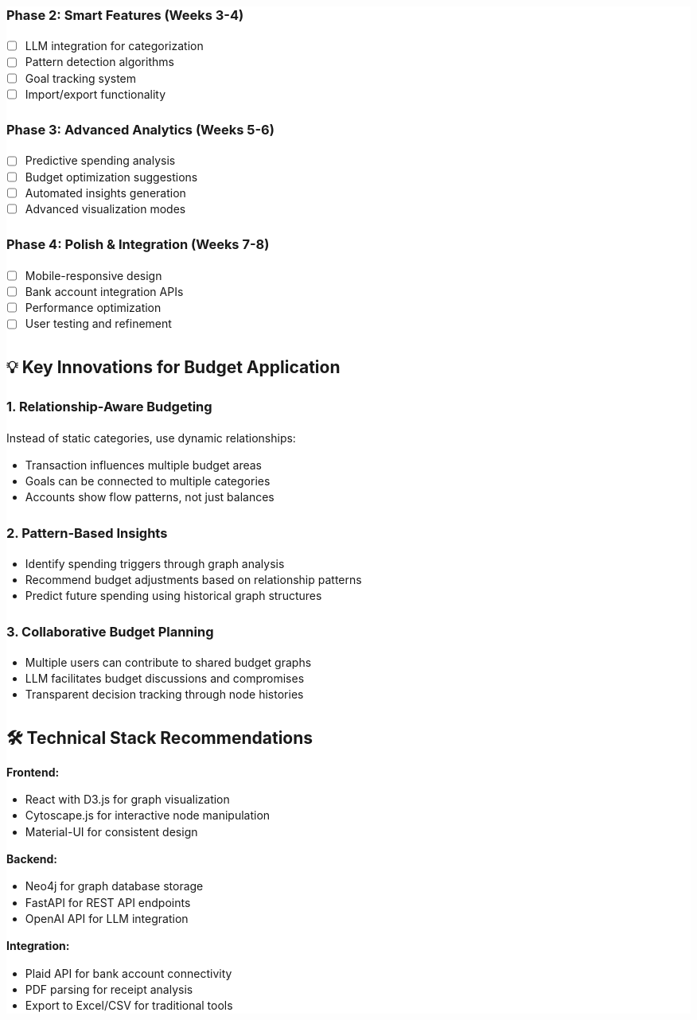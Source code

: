 ### Phase 2: Smart Features (Weeks 3-4)
- [ ] LLM integration for categorization
- [ ] Pattern detection algorithms
- [ ] Goal tracking system
- [ ] Import/export functionality

### Phase 3: Advanced Analytics (Weeks 5-6)
- [ ] Predictive spending analysis
- [ ] Budget optimization suggestions
- [ ] Automated insights generation
- [ ] Advanced visualization modes

### Phase 4: Polish & Integration (Weeks 7-8)
- [ ] Mobile-responsive design
- [ ] Bank account integration APIs
- [ ] Performance optimization
- [ ] User testing and refinement

## 💡 Key Innovations for Budget Application

### 1. Relationship-Aware Budgeting
Instead of static categories, use dynamic relationships:
- Transaction influences multiple budget areas
- Goals can be connected to multiple categories
- Accounts show flow patterns, not just balances

### 2. Pattern-Based Insights
- Identify spending triggers through graph analysis
- Recommend budget adjustments based on relationship patterns
- Predict future spending using historical graph structures

### 3. Collaborative Budget Planning
- Multiple users can contribute to shared budget graphs
- LLM facilitates budget discussions and compromises
- Transparent decision tracking through node histories

## 🛠️ Technical Stack Recommendations

**Frontend:**
- React with D3.js for graph visualization
- Cytoscape.js for interactive node manipulation
- Material-UI for consistent design

**Backend:**
- Neo4j for graph database storage
- FastAPI for REST API endpoints
- OpenAI API for LLM integration

**Integration:**
- Plaid API for bank account connectivity
- PDF parsing for receipt analysis
- Export to Excel/CSV for traditional tools
